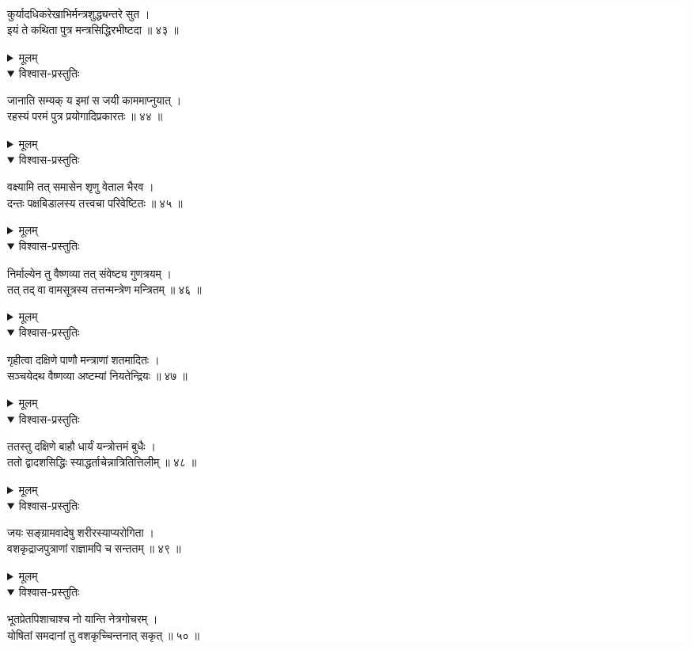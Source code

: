 कुर्यादधिकरेखाभिर्मन्त्रशुद्ध्यन्तरे सुत ।  
इयं ते कथिता पुत्र मन्त्रसिद्धिरभीष्टदा ॥ ४३ ॥
</details>

<details><summary>मूलम्</summary></details>   
  

<details open><summary>विश्वास-प्रस्तुतिः</summary>

जानाति सम्यक् य इमां स जयी काममाप्नुयात् ।  
रहस्यं परमं पुत्र प्रयोगादिप्रकारतः ॥ ४४ ॥
</details>

<details><summary>मूलम्</summary></details>  
  

<details open><summary>विश्वास-प्रस्तुतिः</summary>

वक्ष्यामि तत् समासेन शृणु वेताल भैरव ।   
दन्तः पक्षबिडालस्य तत्त्वचा परिवेष्टितः ॥ ४५ ॥
</details>

<details><summary>मूलम्</summary></details>  
  

<details open><summary>विश्वास-प्रस्तुतिः</summary>

निर्माल्येन तु वैष्णव्या तत् संवेष्ट्य गुणत्रयम् ।  
तत् तद् वा वामसूत्रस्य तत्तन्मन्त्रेण मन्त्रितम् ॥ ४६ ॥
</details>

<details><summary>मूलम्</summary></details>  
  

<details open><summary>विश्वास-प्रस्तुतिः</summary>

गृहीत्वा दक्षिणे पाणौ मन्त्राणां शतमादितः ।  
सञ्चयेदथ वैष्णव्या अष्टम्यां नियतेन्द्रियः ॥ ४७ ॥
</details>

<details><summary>मूलम्</summary></details>  
  

<details open><summary>विश्वास-प्रस्तुतिः</summary>

ततस्तु दक्षिणे बाहौ धार्यं यन्त्रोत्तमं बुधैः ।  
ततो द्वादशसिद्धिः स्याद्धर्ताचेन्नात्रितित्तिलीम् ॥ ४८ ॥
</details>

<details><summary>मूलम्</summary></details>  
  

<details open><summary>विश्वास-प्रस्तुतिः</summary>

जयः सङ्ग्रामवादेषु शरीरस्याप्यरोगिता ।  
वशकृद्राजपुत्राणां राज्ञामपि च सन्ततम् ॥ ४९ ॥
</details>

<details><summary>मूलम्</summary></details>  
  

<details open><summary>विश्वास-प्रस्तुतिः</summary>

भूतप्रेतपिशाचाश्च नो यान्ति नेत्रगोचरम् ।  
योषितां समदानां तु वशकृच्चिन्तनात् सकृत् ॥ ५० ॥
</details>
